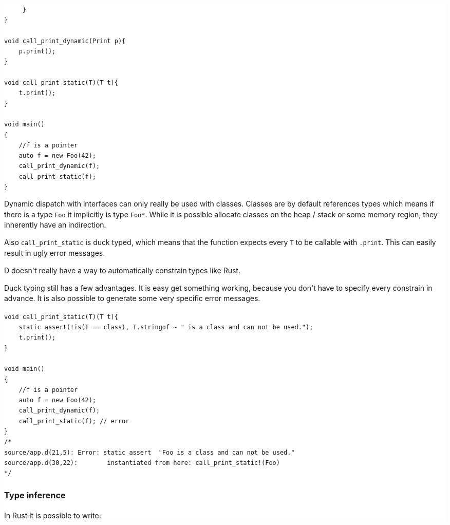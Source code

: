 ~~~
     }
}

void call_print_dynamic(Print p){
    p.print();
}

void call_print_static(T)(T t){
    t.print();
}

void main()
{
    //f is a pointer
    auto f = new Foo(42);
    call_print_dynamic(f);
    call_print_static(f);
}
~~~

Dynamic dispatch with interfaces can only really be used with classes. Classes are by default references types which means if there is a type `Foo` it implicitly is type `Foo*`. While it is possible allocate classes on the heap / stack or some memory region, they inherently have an indirection.

Also `call_print_static` is duck typed, which means that the function expects every `T` to be callable with `.print`. This can easily result in ugly error messages.

D doesn't really have a way to automatically constrain types like Rust.

Duck typing still has a few advantages. It is easy get something working, because you don't have to specify every constrain in advance. It is also possible to generate some very specific error messages.

~~~
void call_print_static(T)(T t){
    static assert(!is(T == class), T.stringof ~ " is a class and can not be used.");
    t.print();
}

void main()
{
    //f is a pointer
    auto f = new Foo(42);
    call_print_dynamic(f);
    call_print_static(f); // error
}
/*
source/app.d(21,5): Error: static assert  "Foo is a class and can not be used."
source/app.d(30,22):        instantiated from here: call_print_static!(Foo)
*/
~~~

### Type inference
In Rust it is possible to write:
